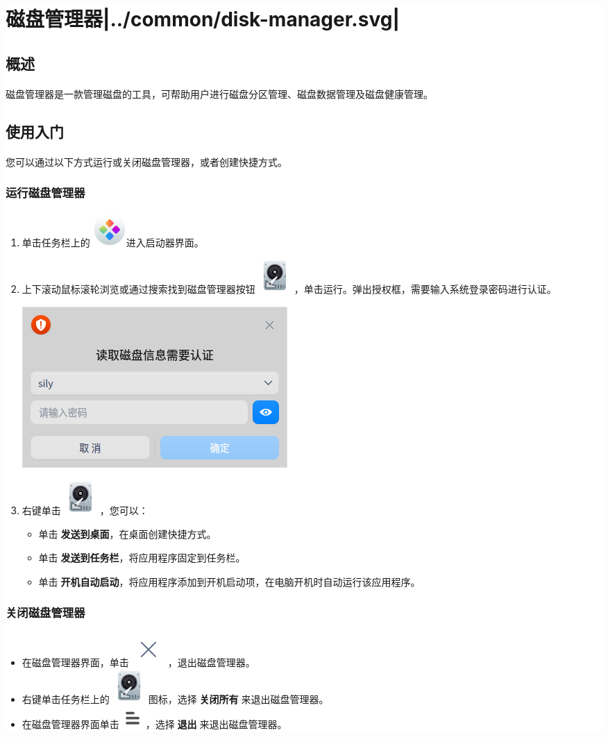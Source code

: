 # 磁盘管理器|../common/disk-manager.svg|

## 概述

磁盘管理器是一款管理磁盘的工具，可帮助用户进行磁盘分区管理、磁盘数据管理及磁盘健康管理。

## 使用入门

您可以通过以下方式运行或关闭磁盘管理器，或者创建快捷方式。

### 运行磁盘管理器

1. 单击任务栏上的 ![deepin-launcher](icon/deepin-launcher.svg)进入启动器界面。

2. 上下滚动鼠标滚轮浏览或通过搜索找到磁盘管理器按钮 ![disk-manager](icon/disk-manager.svg) ，单击运行。弹出授权框，需要输入系统登录密码进行认证。

   ![0|password](jpg/password.png)

3. 右键单击 ![disk-manager](icon/disk-manager.svg) ，您可以：
   - 单击 **发送到桌面**，在桌面创建快捷方式。

   - 单击 **发送到任务栏**，将应用程序固定到任务栏。

   - 单击 **开机自动启动**，将应用程序添加到开机启动项，在电脑开机时自动运行该应用程序。

### 关闭磁盘管理器

- 在磁盘管理器界面，单击  ![close](icon/close.svg) ，退出磁盘管理器。
- 右键单击任务栏上的 ![disk-manager](icon/disk-manager.svg) 图标，选择 **关闭所有** 来退出磁盘管理器。
- 在磁盘管理器界面单击 ![icon_menu](icon/icon_menu.svg) ，选择 **退出** 来退出磁盘管理器。
